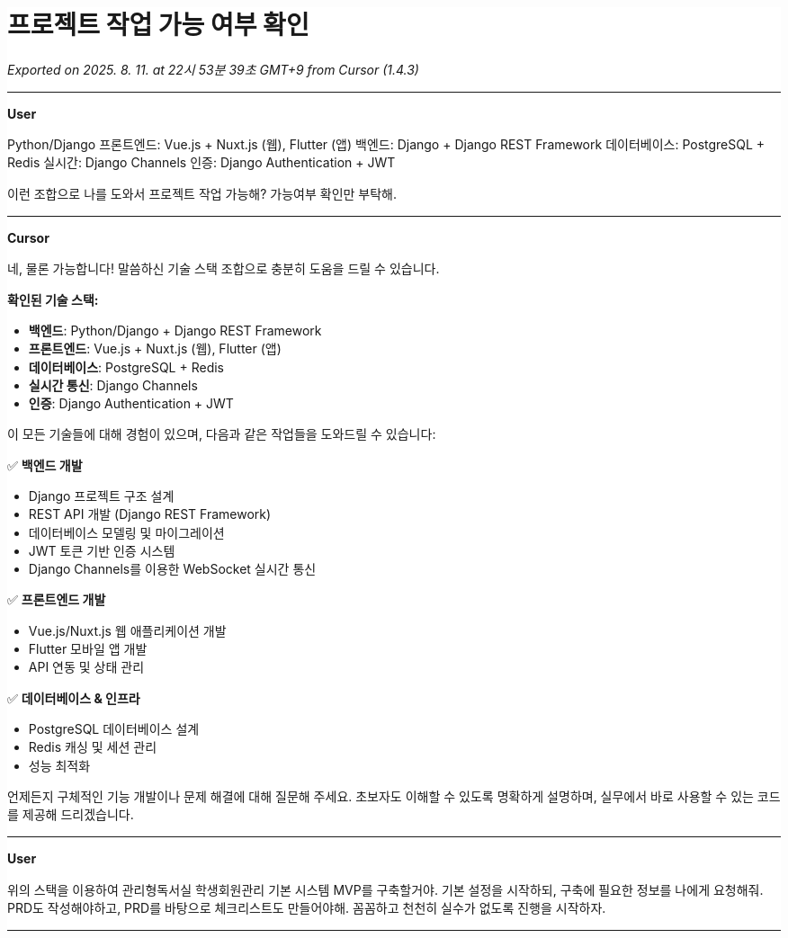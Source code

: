 # 프로젝트 작업 가능 여부 확인
_Exported on 2025. 8. 11. at 22시 53분 39초 GMT+9 from Cursor (1.4.3)_

---

**User**

Python/Django
프론트엔드: Vue.js + Nuxt.js (웹), Flutter (앱)
백엔드: Django + Django REST Framework
데이터베이스: PostgreSQL + Redis
실시간: Django Channels
인증: Django Authentication + JWT

이런 조합으로 나를 도와서 프로젝트 작업 가능해? 가능여부 확인만 부탁해.

---

**Cursor**

네, 물론 가능합니다! 말씀하신 기술 스택 조합으로 충분히 도움을 드릴 수 있습니다.

**확인된 기술 스택:**
- **백엔드**: Python/Django + Django REST Framework
- **프론트엔드**: Vue.js + Nuxt.js (웹), Flutter (앱)
- **데이터베이스**: PostgreSQL + Redis
- **실시간 통신**: Django Channels
- **인증**: Django Authentication + JWT

이 모든 기술들에 대해 경험이 있으며, 다음과 같은 작업들을 도와드릴 수 있습니다:

✅ **백엔드 개발**
- Django 프로젝트 구조 설계
- REST API 개발 (Django REST Framework)
- 데이터베이스 모델링 및 마이그레이션
- JWT 토큰 기반 인증 시스템
- Django Channels를 이용한 WebSocket 실시간 통신

✅ **프론트엔드 개발**
- Vue.js/Nuxt.js 웹 애플리케이션 개발
- Flutter 모바일 앱 개발
- API 연동 및 상태 관리

✅ **데이터베이스 & 인프라**
- PostgreSQL 데이터베이스 설계
- Redis 캐싱 및 세션 관리
- 성능 최적화

언제든지 구체적인 기능 개발이나 문제 해결에 대해 질문해 주세요. 초보자도 이해할 수 있도록 명확하게 설명하며, 실무에서 바로 사용할 수 있는 코드를 제공해 드리겠습니다.

---

**User**

위의 스택을 이용하여 관리형독서실 학생회원관리 기본 시스템 MVP를 구축할거야. 기본 설정을 시작하되, 구축에 필요한 정보를 나에게 요청해줘. PRD도 작성해야하고, PRD를 바탕으로 체크리스트도 만들어야해. 꼼꼼하고 천천히 실수가 없도록 진행을 시작하자.

---